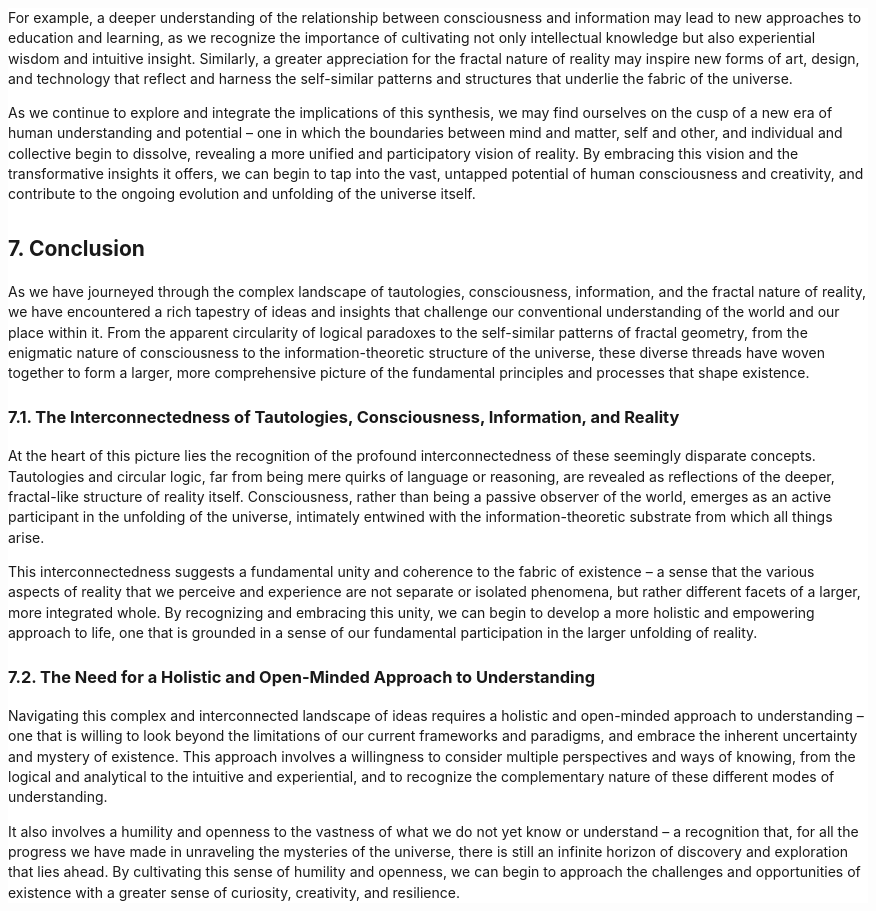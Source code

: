 For example, a deeper understanding of the relationship between consciousness and information may lead to new approaches to education and learning, as we recognize the importance of cultivating not only intellectual knowledge but also experiential wisdom and intuitive insight. Similarly, a greater appreciation for the fractal nature of reality may inspire new forms of art, design, and technology that reflect and harness the self-similar patterns and structures that underlie the fabric of the universe.

As we continue to explore and integrate the implications of this synthesis, we may find ourselves on the cusp of a new era of human understanding and potential – one in which the boundaries between mind and matter, self and other, and individual and collective begin to dissolve, revealing a more unified and participatory vision of reality. By embracing this vision and the transformative insights it offers, we can begin to tap into the vast, untapped potential of human consciousness and creativity, and contribute to the ongoing evolution and unfolding of the universe itself.

## 7\. Conclusion

As we have journeyed through the complex landscape of tautologies, consciousness, information, and the fractal nature of reality, we have encountered a rich tapestry of ideas and insights that challenge our conventional understanding of the world and our place within it. From the apparent circularity of logical paradoxes to the self-similar patterns of fractal geometry, from the enigmatic nature of consciousness to the information-theoretic structure of the universe, these diverse threads have woven together to form a larger, more comprehensive picture of the fundamental principles and processes that shape existence.

### 7.1. The Interconnectedness of Tautologies, Consciousness, Information, and Reality

At the heart of this picture lies the recognition of the profound interconnectedness of these seemingly disparate concepts. Tautologies and circular logic, far from being mere quirks of language or reasoning, are revealed as reflections of the deeper, fractal-like structure of reality itself. Consciousness, rather than being a passive observer of the world, emerges as an active participant in the unfolding of the universe, intimately entwined with the information-theoretic substrate from which all things arise.

This interconnectedness suggests a fundamental unity and coherence to the fabric of existence – a sense that the various aspects of reality that we perceive and experience are not separate or isolated phenomena, but rather different facets of a larger, more integrated whole. By recognizing and embracing this unity, we can begin to develop a more holistic and empowering approach to life, one that is grounded in a sense of our fundamental participation in the larger unfolding of reality.

### 7.2. The Need for a Holistic and Open-Minded Approach to Understanding

Navigating this complex and interconnected landscape of ideas requires a holistic and open-minded approach to understanding – one that is willing to look beyond the limitations of our current frameworks and paradigms, and embrace the inherent uncertainty and mystery of existence. This approach involves a willingness to consider multiple perspectives and ways of knowing, from the logical and analytical to the intuitive and experiential, and to recognize the complementary nature of these different modes of understanding.

It also involves a humility and openness to the vastness of what we do not yet know or understand – a recognition that, for all the progress we have made in unraveling the mysteries of the universe, there is still an infinite horizon of discovery and exploration that lies ahead. By cultivating this sense of humility and openness, we can begin to approach the challenges and opportunities of existence with a greater sense of curiosity, creativity, and resilience.
